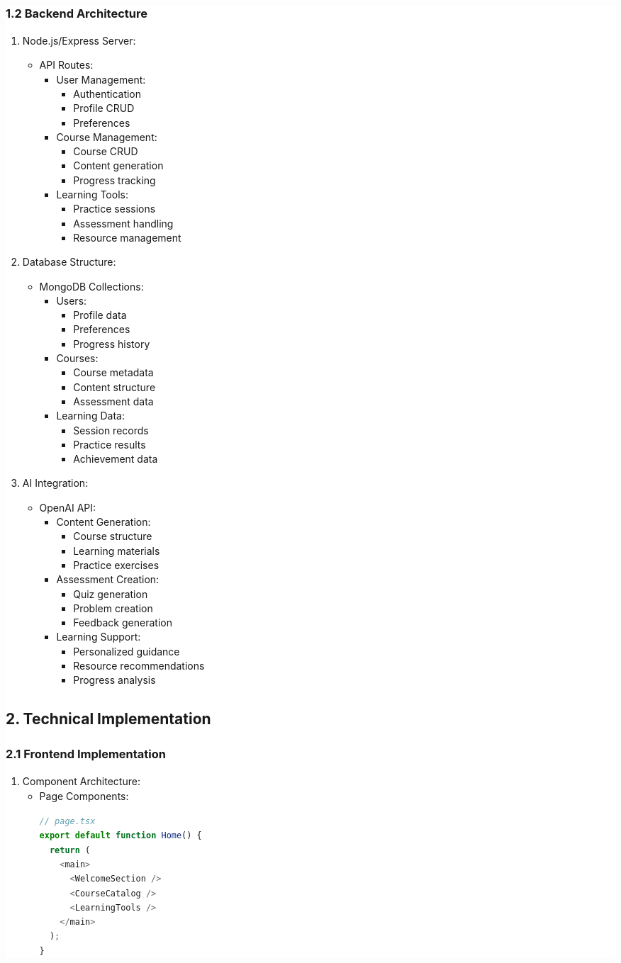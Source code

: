 ### 1.2 Backend Architecture
1. Node.js/Express Server:
   - API Routes:
     * User Management:
       - Authentication
       - Profile CRUD
       - Preferences
     * Course Management:
       - Course CRUD
       - Content generation
       - Progress tracking
     * Learning Tools:
       - Practice sessions
       - Assessment handling
       - Resource management

2. Database Structure:
   - MongoDB Collections:
     * Users:
       - Profile data
       - Preferences
       - Progress history
     * Courses:
       - Course metadata
       - Content structure
       - Assessment data
     * Learning Data:
       - Session records
       - Practice results
       - Achievement data

3. AI Integration:
   - OpenAI API:
     * Content Generation:
       - Course structure
       - Learning materials
       - Practice exercises
     * Assessment Creation:
       - Quiz generation
       - Problem creation
       - Feedback generation
     * Learning Support:
       - Personalized guidance
       - Resource recommendations
       - Progress analysis

## 2. Technical Implementation

### 2.1 Frontend Implementation
1. Component Architecture:
   - Page Components:
     ```typescript
     // page.tsx
     export default function Home() {
       return (
         <main>
           <WelcomeSection />
           <CourseCatalog />
           <LearningTools />
         </main>
       );
     }
     ```